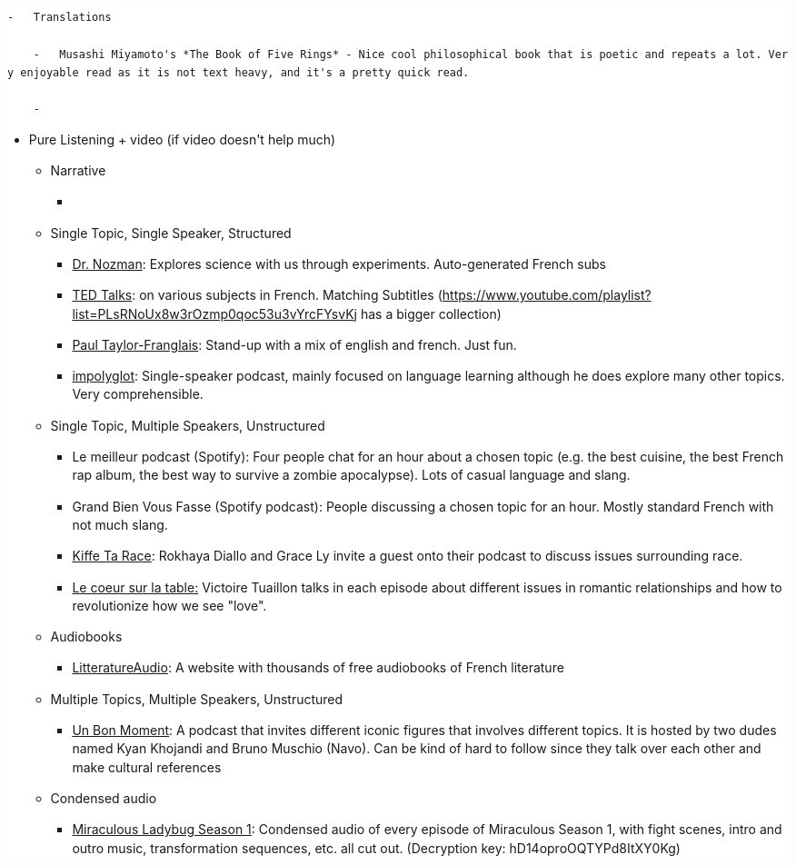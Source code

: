     -   Translations

        -   Musashi Miyamoto's *The Book of Five Rings* - Nice cool philosophical book that is poetic and repeats a lot. Very enjoyable read as it is not text heavy, and it's a pretty quick read.

        -

-   Pure Listening + video (if video doesn't help much)

    -   Narrative

        -

    -   Single Topic, Single Speaker, Structured

        -   [Dr. Nozman](https://youtu.be/v1zIh-FJYGg): Explores science with us through experiments. Auto-generated French subs

        -   [TED Talks](https://www.youtube.com/playlist?list=PLycTNLUo2y2Fn_awlpsYOQXwz1Cr0Y3M7): on various subjects in French. Matching Subtitles (<https://www.youtube.com/playlist?list=PLsRNoUx8w3rOzmp0qoc53u3vYrcFYsvKj> has a bigger collection)

        -   [Paul Taylor-Franglais](https://www.youtube.com/watch?v=Pae2AMnmUVA): Stand-up with a mix of english and french. Just fun.

        -   [impolyglot](https://podcasts.google.com/feed/aHR0cHM6Ly9hbmNob3IuZm0vcy82YWE4NzE4L3BvZGNhc3QvcnNz): Single-speaker podcast, mainly focused on language learning although he does explore many other topics. Very comprehensible.

    -   Single Topic, Multiple Speakers, Unstructured

        -   Le meilleur podcast (Spotify): Four people chat for an hour about a chosen topic (e.g. the best cuisine, the best French rap album, the best way to survive a zombie apocalypse). Lots of casual language and slang.

        -   Grand Bien Vous Fasse (Spotify podcast): People discussing a chosen topic for an hour. Mostly standard French with not much slang.

        -   [Kiffe Ta Race](https://www.binge.audio/podcast/kiffetarace): Rokhaya Diallo and Grace Ly invite a guest onto their podcast to discuss issues surrounding race.

        -   [Le coeur sur la table:](https://www.binge.audio/podcast/le-coeur-sur-la-table) Victoire Tuaillon talks in each episode about different issues in romantic relationships and how to revolutionize how we see "love".

    -   Audiobooks

        -   [LitteratureAudio](http://www.litteratureaudio.com/): A website with thousands of free audiobooks of French literature

    -   Multiple Topics, Multiple Speakers, Unstructured

        -   [Un Bon Moment](https://www.youtube.com/user/kyankhojandi): A podcast that invites different iconic figures that involves different topics. It is hosted by two dudes named Kyan Khojandi and Bruno Muschio (Navo). Can be kind of hard to follow since they talk over each other and make cultural references

    -   Condensed audio

        -   [Miraculous Ladybug Season 1](https://mega.nz/folder/9O0nkRKb#hD14oproOQTYPd8ItXY0Kg): Condensed audio of every episode of Miraculous Season 1, with fight scenes, intro and outro music, transformation sequences, etc. all cut out. (Decryption key: hD14oproOQTYPd8ItXY0Kg)
